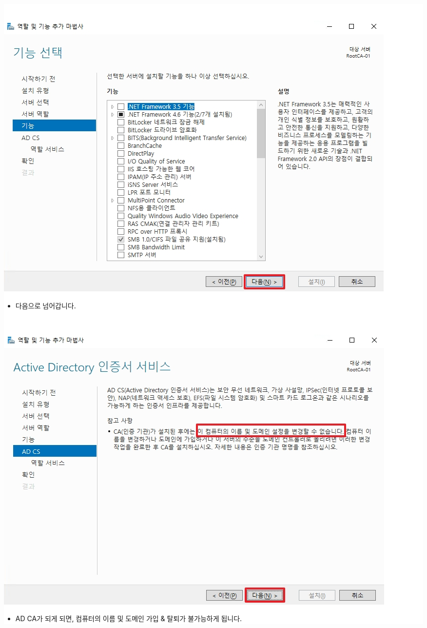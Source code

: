 <br>

![](./MD_Images/07_01004.jpg)
* 다음으로 넘어갑니다.

<br>

![](./MD_Images/07_01005.jpg)
* AD CA가 되게 되면, 컴퓨터의 이름 및 도메인 가입 & 탈퇴가 불가능하게 됩니다.